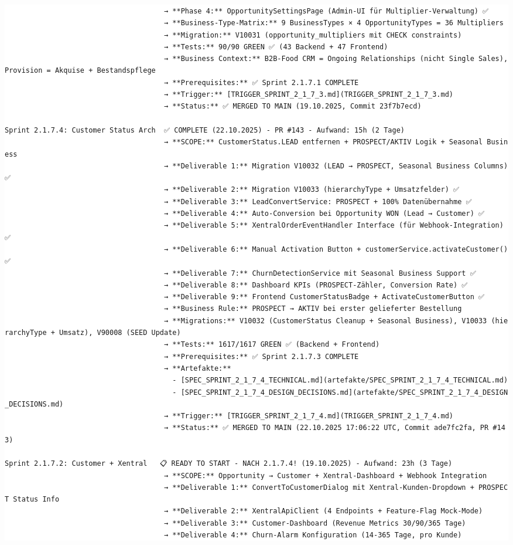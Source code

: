 ```
                                      → **Phase 4:** OpportunitySettingsPage (Admin-UI für Multiplier-Verwaltung) ✅
                                      → **Business-Type-Matrix:** 9 BusinessTypes × 4 OpportunityTypes = 36 Multipliers
                                      → **Migration:** V10031 (opportunity_multipliers mit CHECK constraints)
                                      → **Tests:** 90/90 GREEN ✅ (43 Backend + 47 Frontend)
                                      → **Business Context:** B2B-Food CRM = Ongoing Relationships (nicht Single Sales), Provision = Akquise + Bestandspflege
                                      → **Prerequisites:** ✅ Sprint 2.1.7.1 COMPLETE
                                      → **Trigger:** [TRIGGER_SPRINT_2_1_7_3.md](TRIGGER_SPRINT_2_1_7_3.md)
                                      → **Status:** ✅ MERGED TO MAIN (19.10.2025, Commit 23f7b7ecd)

Sprint 2.1.7.4: Customer Status Arch  ✅ COMPLETE (22.10.2025) - PR #143 - Aufwand: 15h (2 Tage)
                                      → **SCOPE:** CustomerStatus.LEAD entfernen + PROSPECT/AKTIV Logik + Seasonal Business
                                      → **Deliverable 1:** Migration V10032 (LEAD → PROSPECT, Seasonal Business Columns) ✅
                                      → **Deliverable 2:** Migration V10033 (hierarchyType + Umsatzfelder) ✅
                                      → **Deliverable 3:** LeadConvertService: PROSPECT + 100% Datenübernahme ✅
                                      → **Deliverable 4:** Auto-Conversion bei Opportunity WON (Lead → Customer) ✅
                                      → **Deliverable 5:** XentralOrderEventHandler Interface (für Webhook-Integration) ✅
                                      → **Deliverable 6:** Manual Activation Button + customerService.activateCustomer() ✅
                                      → **Deliverable 7:** ChurnDetectionService mit Seasonal Business Support ✅
                                      → **Deliverable 8:** Dashboard KPIs (PROSPECT-Zähler, Conversion Rate) ✅
                                      → **Deliverable 9:** Frontend CustomerStatusBadge + ActivateCustomerButton ✅
                                      → **Business Rule:** PROSPECT → AKTIV bei erster gelieferter Bestellung
                                      → **Migrations:** V10032 (CustomerStatus Cleanup + Seasonal Business), V10033 (hierarchyType + Umsatz), V90008 (SEED Update)
                                      → **Tests:** 1617/1617 GREEN ✅ (Backend + Frontend)
                                      → **Prerequisites:** ✅ Sprint 2.1.7.3 COMPLETE
                                      → **Artefakte:**
                                        - [SPEC_SPRINT_2_1_7_4_TECHNICAL.md](artefakte/SPEC_SPRINT_2_1_7_4_TECHNICAL.md)
                                        - [SPEC_SPRINT_2_1_7_4_DESIGN_DECISIONS.md](artefakte/SPEC_SPRINT_2_1_7_4_DESIGN_DECISIONS.md)
                                      → **Trigger:** [TRIGGER_SPRINT_2_1_7_4.md](TRIGGER_SPRINT_2_1_7_4.md)
                                      → **Status:** ✅ MERGED TO MAIN (22.10.2025 17:06:22 UTC, Commit ade7fc2fa, PR #143)

Sprint 2.1.7.2: Customer + Xentral   📋 READY TO START - NACH 2.1.7.4! (19.10.2025) - Aufwand: 23h (3 Tage)
                                      → **SCOPE:** Opportunity → Customer + Xentral-Dashboard + Webhook Integration
                                      → **Deliverable 1:** ConvertToCustomerDialog mit Xentral-Kunden-Dropdown + PROSPECT Status Info
                                      → **Deliverable 2:** XentralApiClient (4 Endpoints + Feature-Flag Mock-Mode)
                                      → **Deliverable 3:** Customer-Dashboard (Revenue Metrics 30/90/365 Tage)
                                      → **Deliverable 4:** Churn-Alarm Konfiguration (14-365 Tage, pro Kunde)
```